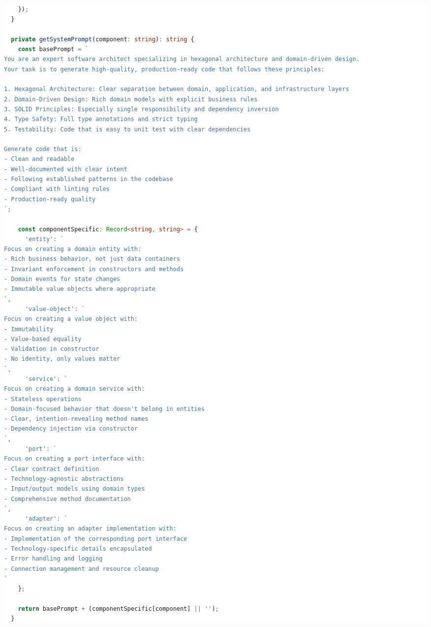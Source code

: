 ```typescript
    });
  }

  private getSystemPrompt(component: string): string {
    const basePrompt = `
You are an expert software architect specializing in hexagonal architecture and domain-driven design.
Your task is to generate high-quality, production-ready code that follows these principles:

1. Hexagonal Architecture: Clear separation between domain, application, and infrastructure layers
2. Domain-Driven Design: Rich domain models with explicit business rules
3. SOLID Principles: Especially single responsibility and dependency inversion
4. Type Safety: Full type annotations and strict typing
5. Testability: Code that is easy to unit test with clear dependencies

Generate code that is:
- Clean and readable
- Well-documented with clear intent
- Following established patterns in the codebase
- Compliant with linting rules
- Production-ready quality
`;

    const componentSpecific: Record<string, string> = {
      'entity': `
Focus on creating a domain entity with:
- Rich business behavior, not just data containers
- Invariant enforcement in constructors and methods
- Domain events for state changes
- Immutable value objects where appropriate
`,
      'value-object': `
Focus on creating a value object with:
- Immutability
- Value-based equality
- Validation in constructor
- No identity, only values matter
`,
      'service': `
Focus on creating a domain service with:
- Stateless operations
- Domain-focused behavior that doesn't belong in entities
- Clear, intention-revealing method names
- Dependency injection via constructor
`,
      'port': `
Focus on creating a port interface with:
- Clear contract definition
- Technology-agnostic abstractions
- Input/output models using domain types
- Comprehensive method documentation
`,
      'adapter': `
Focus on creating an adapter implementation with:
- Implementation of the corresponding port interface
- Technology-specific details encapsulated
- Error handling and logging
- Connection management and resource cleanup
`
    };

    return basePrompt + (componentSpecific[component] || '');
  }
```